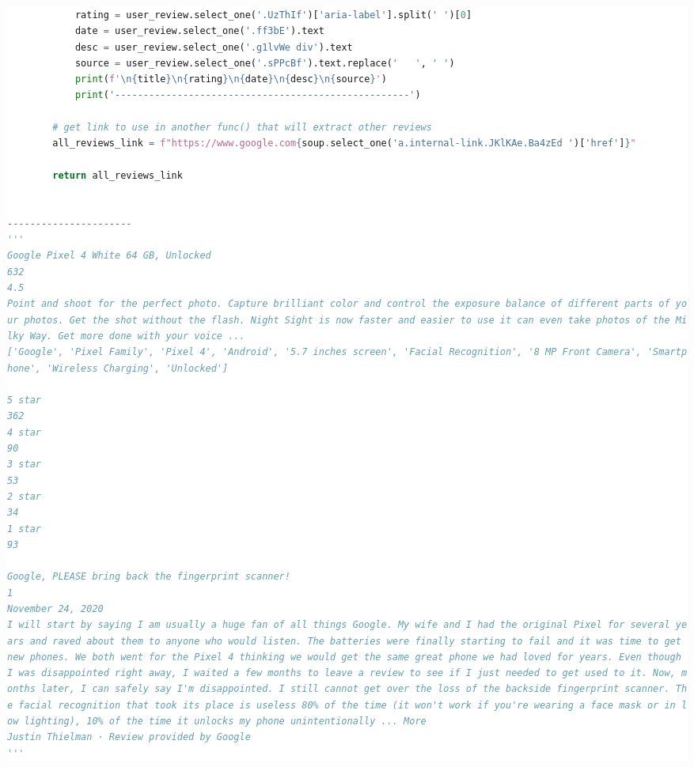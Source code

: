 ```python
            rating = user_review.select_one('.UzThIf')['aria-label'].split(' ')[0]
            date = user_review.select_one('.ff3bE').text
            desc = user_review.select_one('.g1lvWe div').text
            source = user_review.select_one('.sPPcBf').text.replace('   ', ' ')
            print(f'\n{title}\n{rating}\n{date}\n{desc}\n{source}')
            print('----------------------------------------------------')

        # get link to use in another func() that will extract other reviews
        all_reviews_link = f"https://www.google.com{soup.select_one('a.internal-link.JKlKAe.Ba4zEd ')['href']}"

        return all_reviews_link


----------------------
'''
Google Pixel 4 White 64 GB, Unlocked
632
4.5
Point and shoot for the perfect photo. Capture brilliant color and control the exposure balance of different parts of your photos. Get the shot without the flash. Night Sight is now faster and easier to use it can even take photos of the Milky Way. Get more done with your voice ...
['Google', 'Pixel Family', 'Pixel 4', 'Android', '5.7 inches screen', 'Facial Recognition', '8 MP Front Camera', 'Smartphone', 'Wireless Charging', 'Unlocked']

5 star
362
4 star
90
3 star
53
2 star
34
1 star
93

Google, PLEASE bring back the fingerprint scanner!
1
November 24, 2020
I will start by saying I am usually a huge fan of all things Google. My wife and I had the original Pixel for several years and raved about them to anyone who would listen. The batteries were finally starting to fail and it was time to get new phones. We both went for the Pixel 4 thinking we would get the same great phone we had loved for years. Even though I was disappointed right away, I waited a few months to leave a review to see if I just needed to get used to it. Now, months later, I can safely say I'm disappointed. I still cannot get over the loss of the backside fingerprint scanner. The facial recognition that took its place is useless 80% of the time (it won't work if you're wearing a face mask or in low lighting), 10% of the time it unlocks my phone unintentionally ... More
Justin Thielman · Review provided by Google
'''
```
